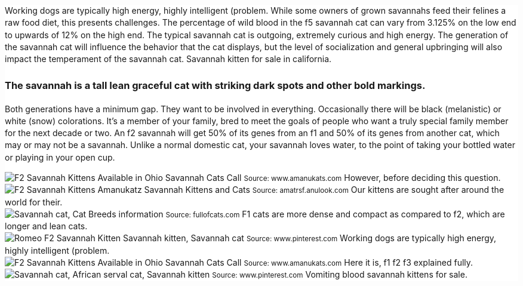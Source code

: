 Working dogs are typically high energy, highly intelligent (problem. While some owners of grown savannahs feed their felines a raw food diet, this presents challenges. The percentage of wild blood in the f5 savannah cat can vary from 3.125% on the low end to upwards of 12% on the high end. The typical savannah cat is outgoing, extremely curious and high energy. The generation of the savannah cat will influence the behavior that the cat displays, but the level of socialization and general upbringing will also impact the temperament of the savannah cat. Savannah kitten for sale in california.

### The savannah is a tall lean graceful cat with striking dark spots and other bold markings.
Both generations have a minimum gap. They want to be involved in everything. Occasionally there will be black (melanistic) or white (snow) colorations. It’s a member of your family, bred to meet the goals of people who want a truly special family member for the next decade or two. An f2 savannah will get 50% of its genes from an f1 and 50% of its genes from another cat, which may or may not be a savannah. Unlike a normal domestic cat, your savannah loves water, to the point of taking your bottled water or playing in your open cup.
</article>

<section>

<aside>
<img class="v-image ads-img" alt="F2 Savannah Kittens Available in Ohio Savannah Cats Call" src="https://www.amanukats.com/wp-content/uploads/2018/08/f2-savannah-kittens-al31f1g-1.jpg" width="100%" onerror="this.onerror=null;this.src='data:image/gif;base64,R0lGODlhAQABAAAAACH5BAEKAAEALAAAAAABAAEAAAICTAEAOw==';" />
<small>Source: www.amanukats.com</small>
However, before deciding this question.
</aside>

<aside>
<img class="v-image ads-img" alt="F2 Savannah Kittens Amanukatz Savannah Kittens and Cats" src="https://amatrsf.anulook.com/wp-content/uploads/2017/10/f2-savannah-kittens-nadif1i.jpg" width="100%" onerror="this.onerror=null;this.src='data:image/gif;base64,R0lGODlhAQABAAAAACH5BAEKAAEALAAAAAABAAEAAAICTAEAOw==';" />
<small>Source: amatrsf.anulook.com</small>
Our kittens are sought after around the world for their.
</aside>

<aside>
<img class="v-image ads-img" alt="Savannah cat, Cat Breeds information" src="https://fullofcats.com/wp-content/uploads/2020/03/Savannah8-768x513.jpg" width="100%" onerror="this.onerror=null;this.src='data:image/gif;base64,R0lGODlhAQABAAAAACH5BAEKAAEALAAAAAABAAEAAAICTAEAOw==';" />
<small>Source: fullofcats.com</small>
F1 cats are more dense and compact as compared to f2, which are longer and lean cats.
</aside>

<aside>
<img class="v-image ads-img" alt="Romeo F2 Savannah Kitten Savannah kitten, Savannah cat" src="https://i.pinimg.com/originals/69/b7/2a/69b72a3917c74774a2baa5e010f3ea82.jpg" width="100%" onerror="this.onerror=null;this.src='data:image/gif;base64,R0lGODlhAQABAAAAACH5BAEKAAEALAAAAAABAAEAAAICTAEAOw==';" />
<small>Source: www.pinterest.com</small>
Working dogs are typically high energy, highly intelligent (problem.
</aside>

<aside>
<img class="v-image ads-img" alt="F2 Savannah Kittens Available in Ohio Savannah Cats Call" src="https://www.amanukats.com/wp-content/uploads/2020/08/f2-savannah-kittens-ljf1d.jpg" width="100%" onerror="this.onerror=null;this.src='data:image/gif;base64,R0lGODlhAQABAAAAACH5BAEKAAEALAAAAAABAAEAAAICTAEAOw==';" />
<small>Source: www.amanukats.com</small>
Here it is, f1 f2 f3 explained fully.
</aside>

<aside>
<img class="v-image ads-img" alt="Savannah cat, African serval cat, Savannah kitten" src="https://i.pinimg.com/originals/e2/39/85/e23985ab30ad347e5f7b38bc5a8b1ec3.jpg" width="100%" onerror="this.onerror=null;this.src='data:image/gif;base64,R0lGODlhAQABAAAAACH5BAEKAAEALAAAAAABAAEAAAICTAEAOw==';" />
<small>Source: www.pinterest.com</small>
Vomiting blood savannah kittens for sale.
</aside>
